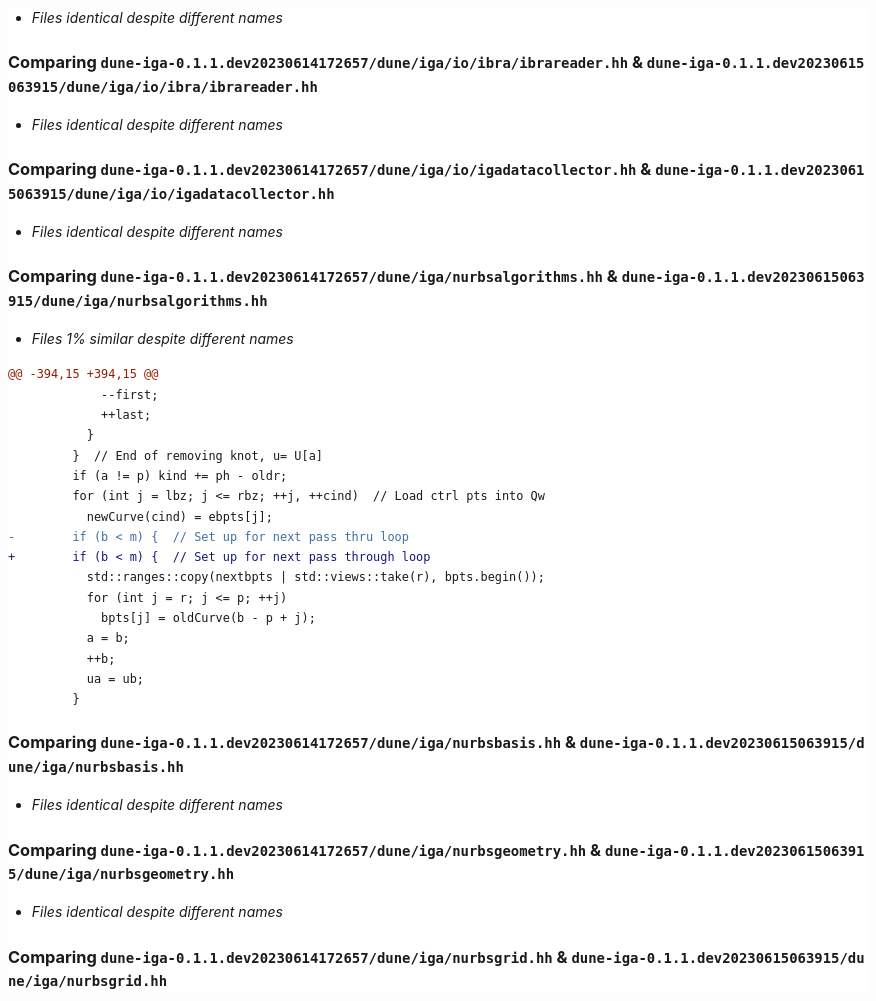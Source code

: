  * *Files identical despite different names*

### Comparing `dune-iga-0.1.1.dev20230614172657/dune/iga/io/ibra/ibrareader.hh` & `dune-iga-0.1.1.dev20230615063915/dune/iga/io/ibra/ibrareader.hh`

 * *Files identical despite different names*

### Comparing `dune-iga-0.1.1.dev20230614172657/dune/iga/io/igadatacollector.hh` & `dune-iga-0.1.1.dev20230615063915/dune/iga/io/igadatacollector.hh`

 * *Files identical despite different names*

### Comparing `dune-iga-0.1.1.dev20230614172657/dune/iga/nurbsalgorithms.hh` & `dune-iga-0.1.1.dev20230615063915/dune/iga/nurbsalgorithms.hh`

 * *Files 1% similar despite different names*

```diff
@@ -394,15 +394,15 @@
             --first;
             ++last;
           }
         }  // End of removing knot, u= U[a]
         if (a != p) kind += ph - oldr;
         for (int j = lbz; j <= rbz; ++j, ++cind)  // Load ctrl pts into Qw
           newCurve(cind) = ebpts[j];
-        if (b < m) {  // Set up for next pass thru loop
+        if (b < m) {  // Set up for next pass through loop
           std::ranges::copy(nextbpts | std::views::take(r), bpts.begin());
           for (int j = r; j <= p; ++j)
             bpts[j] = oldCurve(b - p + j);
           a = b;
           ++b;
           ua = ub;
         }
```

### Comparing `dune-iga-0.1.1.dev20230614172657/dune/iga/nurbsbasis.hh` & `dune-iga-0.1.1.dev20230615063915/dune/iga/nurbsbasis.hh`

 * *Files identical despite different names*

### Comparing `dune-iga-0.1.1.dev20230614172657/dune/iga/nurbsgeometry.hh` & `dune-iga-0.1.1.dev20230615063915/dune/iga/nurbsgeometry.hh`

 * *Files identical despite different names*

### Comparing `dune-iga-0.1.1.dev20230614172657/dune/iga/nurbsgrid.hh` & `dune-iga-0.1.1.dev20230615063915/dune/iga/nurbsgrid.hh`

